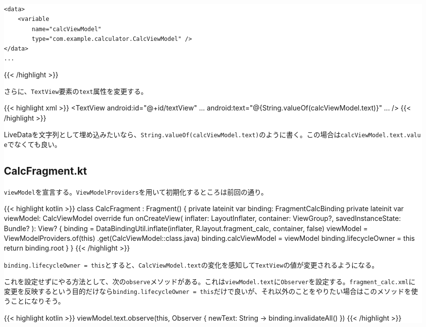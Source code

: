     <data>
        <variable
            name="calcViewModel"
            type="com.example.calculator.CalcViewModel" />
    </data>
    ...
{{< /highlight >}}

さらに、`TextView`要素の`text`属性を変更する。

{{< highlight xml >}}
  <TextView
      android:id="@+id/textView"
      ...
      android:text="@{String.valueOf(calcViewModel.text)}"
      ... />
{{< /highlight >}}

LiveDataを文字列として埋め込みたいなら、`String.valueOf(calcViewModel.text)`のように書く。この場合は`calcViewModel.text.value`でなくても良い。

## CalcFragment.kt

`viewModel`を宣言する。`ViewModelProviders`を用いて初期化するところは前回の通り。

{{< highlight kotlin >}}
class CalcFragment : Fragment() {
    private lateinit var binding: FragmentCalcBinding
    private lateinit var viewModel: CalcViewModel
    override fun onCreateView(
        inflater: LayoutInflater,
        container: ViewGroup?,
        savedInstanceState: Bundle?
    ): View? {
        binding = DataBindingUtil.inflate(inflater, R.layout.fragment_calc, container, false)
        viewModel = ViewModelProviders.of(this)
            .get(CalcViewModel::class.java)
        binding.calcViewModel = viewModel
        binding.lifecycleOwner = this
        return binding.root
    }
}
{{< /highlight >}}


`binding.lifecycleOwner = this`とすると、`CalcViewModel.text`の変化を感知して`TextView`の値が変更されるようになる。

これを設定せずにやる方法として、次の`observe`メソッドがある。これは`viewModel.text`に`Observer`を設定する。`fragment_calc.xml`に変更を反映するという目的だけなら`binding.lifecycleOwner = this`だけで良いが、それ以外のことをやりたい場合はこのメソッドを使うことになりそう。

{{< highlight kotlin >}}
viewModel.text.observe(this, Observer { newText: String ->
    binding.invalidateAll()
})
{{< /highlight >}}
